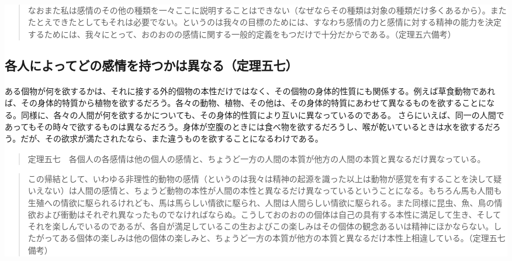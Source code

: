 >なおまた私は感情のその他の種類を一々ここに説明することはできない（なぜならその種類は対象の種類だけ多くあるから）。またたとえできたとしてもそれは必要でない。というのは我々の目標のためには、すなわち感情の力と感情に対する精神の能力を決定するためには、我々にとって、おのおのの感情に関する一般的定義をもつだけで十分だからである。（定理五六備考）

## 各人によってどの感情を持つかは異なる（定理五七）

ある個物が何を欲するかは、それに接する外的個物の本性だけではなく、その個物の身体的性質にも関係する。例えば草食動物であれば、その身体的特質から植物を欲するだろう。各々の動物、植物、その他は、その身体的特質にあわせて異なるものを欲することになる。同様に、各々の人間が何を欲するかについても、その身体的性質により互いに異なっているのである。
さらにいえば、同一の人間であってもその時々で欲するものは異なるだろう。身体が空腹のときには食べ物を欲するだろうし、喉が乾いているときは水を欲するだろう。だが、その欲求が満たされたなら、また違うものを欲することになるわけである。

>定理五七　各個人の各感情は他の個人の感情と、ちょうど一方の人間の本質が他方の人間の本質と異なるだけ異なっている。

>この帰結として、いわゆる非理性的動物の感情（というのは我々は精神の起源を識った以上は動物が感覚を有することを決して疑いえない）は人間の感情と、ちょうど動物の本性が人間の本性と異なるだけ異なっているということになる。もちろん馬も人間も生殖への情欲に駆られるけれども、馬は馬らしい情欲に駆られ、人間は人間らしい情欲に駆られる。また同様に昆虫、魚、鳥の情欲および衝動はそれぞれ異なったものでなければならぬ。こうしておのおのの個体は自己の具有する本性に満足して生き、そしてそれを楽しんでいるのであるが、各自が満足しているこの生およびこの楽しみはその個体の観念あるいは精神にほかならない。したがってある個体の楽しみは他の個体の楽しみと、ちょうど一方の本質が他方の本質と異なるだけ本性上相違している。（定理五七備考）
